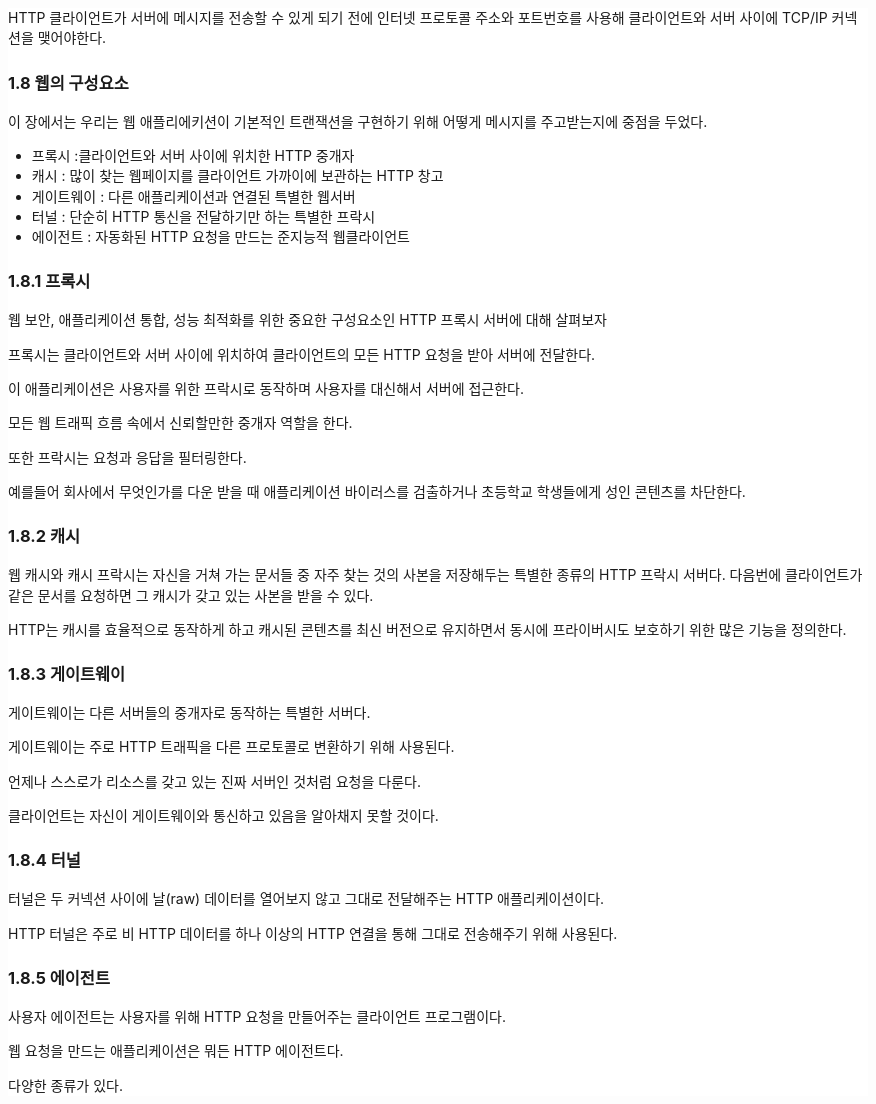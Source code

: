 HTTP 클라이언트가 서버에 메시지를 전송할 수 있게 되기 전에 인터넷 프로토콜 주소와 포트번호를 사용해 클라이언트와 서버 사이에 TCP/IP 커넥션을 맺어야한다.

### 1.8 웹의 구성요소

이 장에서는 우리는 웹 애플리에키션이 기본적인 트랜잭션을 구현하기 위해 어떻게 메시지를 주고받는지에 중점을 두었다.

- 프록시 :클라이언트와 서버 사이에 위치한 HTTP 중개자
- 캐시 : 많이 찾는 웹페이지를 클라이언트 가까이에 보관하는 HTTP 창고
- 게이트웨이 : 다른 애플리케이션과 연결된 특별한 웹서버
- 터널 : 단순히 HTTP 통신을 전달하기만 하는 특별한 프락시
- 에이전트 : 자동화된 HTTP 요청을 만드는 준지능적 웹클라이언트

### 1.8.1 프록시

웹 보안, 애플리케이션 통합, 성능 최적화를 위한 중요한 구성요소인 HTTP 프록시 서버에 대해 살펴보자

프록시는 클라이언트와 서버 사이에 위치하여 클라이언트의 모든 HTTP 요청을 받아 서버에 전달한다.

이 애플리케이션은 사용자를 위한 프락시로 동작하며 사용자를 대신해서 서버에 접근한다.

모든 웹 트래픽 흐름 속에서 신뢰할만한 중개자 역할을 한다.

또한 프락시는 요청과 응답을 필터링한다.

예를들어 회사에서 무엇인가를 다운 받을 때 애플리케이션 바이러스를 검출하거나 초등학교 학생들에게 성인 콘텐츠를 차단한다.

### 1.8.2 캐시

웹 캐시와 캐시 프락시는 자신을 거쳐 가는 문서들 중 자주 찾는 것의 사본을 저장해두는 특별한 종류의 HTTP 프락시 서버다. 다음번에 클라이언트가 같은 문서를 요청하면 그 캐시가 갖고 있는 사본을 받을 수 있다.

HTTP는 캐시를 효율적으로 동작하게 하고 캐시된 콘텐츠를 최신 버전으로 유지하면서 동시에 프라이버시도 보호하기 위한 많은 기능을 정의한다.

### 1.8.3 게이트웨이

게이트웨이는 다른 서버들의 중개자로 동작하는 특별한 서버다.

게이트웨이는 주로 HTTP 트래픽을 다른 프로토콜로 변환하기 위해 사용된다.

언제나 스스로가 리소스를 갖고 있는 진짜 서버인 것처럼 요청을 다룬다.

클라이언트는 자신이 게이트웨이와 통신하고 있음을 알아채지 못할 것이다.

### 1.8.4 터널

터널은 두 커넥션 사이에 날(raw) 데이터를 열어보지 않고 그대로 전달해주는 HTTP 애플리케이션이다.

HTTP 터널은 주로 비 HTTP 데이터를 하나 이상의 HTTP 연결을 통해 그대로 전송해주기 위해 사용된다.

### 1.8.5 에이전트

사용자 에이전트는 사용자를 위해 HTTP 요청을 만들어주는 클라이언트 프로그램이다.

웹 요청을 만드는 애플리케이션은 뭐든 HTTP 에이전트다.

다양한 종류가 있다.
